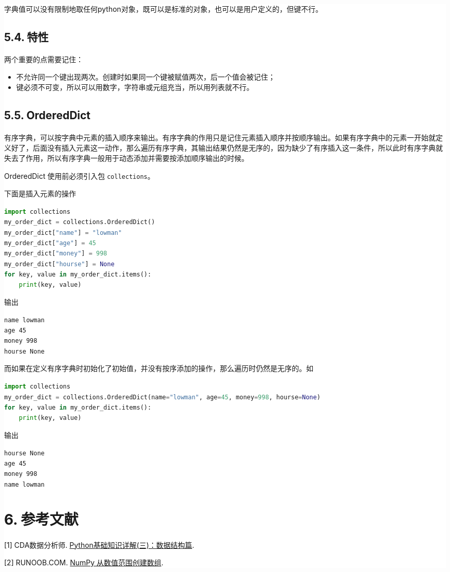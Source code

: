 ```python
```

字典值可以没有限制地取任何python对象，既可以是标准的对象，也可以是用户定义的，但键不行。

## 5.4. 特性

两个重要的点需要记住：

- 不允许同一个键出现两次。创建时如果同一个键被赋值两次，后一个值会被记住；
- 键必须不可变，所以可以用数字，字符串或元组充当，所以用列表就不行。

## 5.5. OrderedDict

有序字典，可以按字典中元素的插入顺序来输出。有序字典的作用只是记住元素插入顺序并按顺序输出。如果有序字典中的元素一开始就定义好了，后面没有插入元素这一动作，那么遍历有序字典，其输出结果仍然是无序的，因为缺少了有序插入这一条件，所以此时有序字典就失去了作用，所以有序字典一般用于动态添加并需要按添加顺序输出的时候。

OrderedDict 使用前必须引入包 `collections`。

下面是插入元素的操作

```python
import collections
my_order_dict = collections.OrderedDict()
my_order_dict["name"] = "lowman"
my_order_dict["age"] = 45
my_order_dict["money"] = 998
my_order_dict["hourse"] = None
for key, value in my_order_dict.items():
    print(key, value)
```

输出

```
name lowman
age 45
money 998
hourse None
```

而如果在定义有序字典时初始化了初始值，并没有按序添加的操作，那么遍历时仍然是无序的。如

```python
import collections
my_order_dict = collections.OrderedDict(name="lowman", age=45, money=998, hourse=None)
for key, value in my_order_dict.items():
    print(key, value)
```

输出

```
hourse None
age 45
money 998
name lowman
```
# 6. 参考文献

[1] CDA数据分析师. [Python基础知识详解(三)：数据结构篇](https://baijiahao.baidu.com/s?id=1652154442455041874&wfr=spider&for=pc).

[2] RUNOOB.COM. [NumPy 从数值范围创建数组](https://www.runoob.com/numpy/numpy-array-from-numerical-ranges.html).